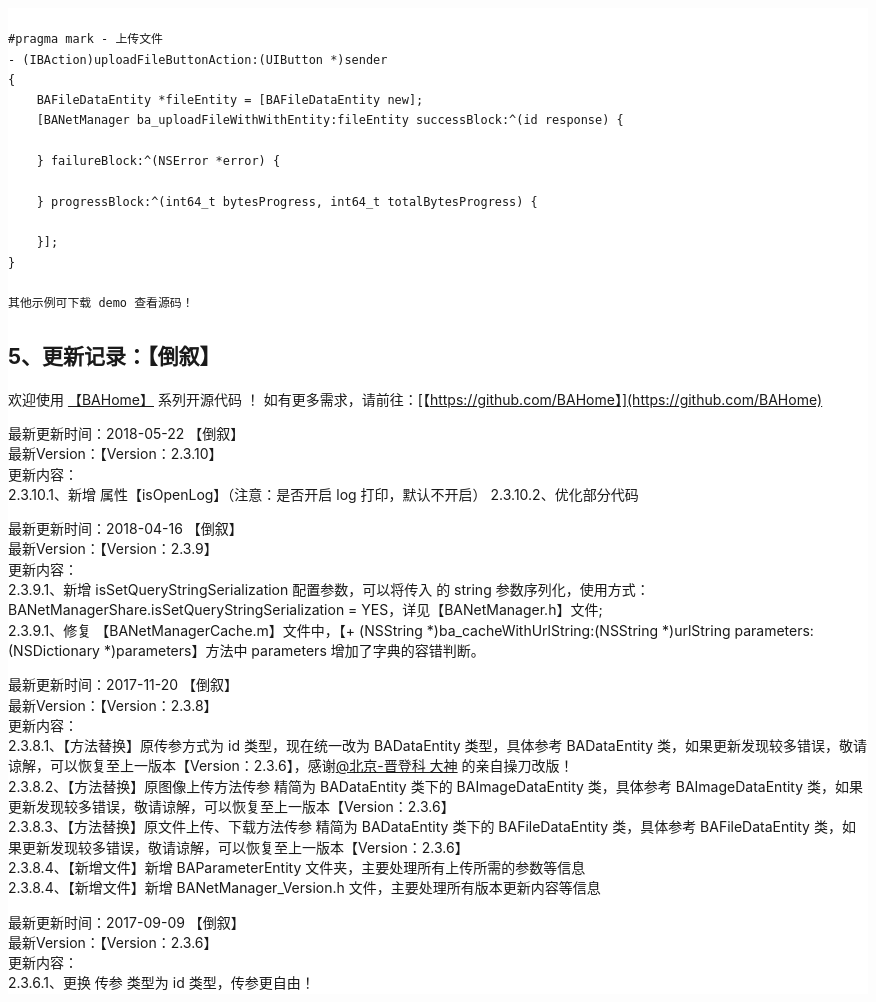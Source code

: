 ```

#pragma mark - 上传文件
- (IBAction)uploadFileButtonAction:(UIButton *)sender
{
    BAFileDataEntity *fileEntity = [BAFileDataEntity new];
    [BANetManager ba_uploadFileWithWithEntity:fileEntity successBlock:^(id response) {
        
    } failureBlock:^(NSError *error) {
        
    } progressBlock:^(int64_t bytesProgress, int64_t totalBytesProgress) {
        
    }];
}

其他示例可下载 demo 查看源码！
```

## 5、更新记录：【倒叙】
 欢迎使用 [【BAHome】](https://github.com/BAHome) 系列开源代码 ！
 如有更多需求，请前往：[【https://github.com/BAHome】](https://github.com/BAHome) 
  
 最新更新时间：2018-05-22 【倒叙】<br>
 最新Version：【Version：2.3.10】<br>
 更新内容：<br>
 2.3.10.1、新增 属性【isOpenLog】（注意：是否开启 log 打印，默认不开启）
 2.3.10.2、优化部分代码
 
 最新更新时间：2018-04-16 【倒叙】<br>
 最新Version：【Version：2.3.9】<br>
 更新内容：<br>
 2.3.9.1、新增 isSetQueryStringSerialization 配置参数，可以将传入 的 string 参数序列化，使用方式：BANetManagerShare.isSetQueryStringSerialization = YES，详见【BANetManager.h】文件;<br>
 2.3.9.1、修复 【BANetManagerCache.m】文件中，【+ (NSString *)ba_cacheWithUrlString:(NSString *)urlString parameters:(NSDictionary *)parameters】方法中 parameters 增加了字典的容错判断。
 
 最新更新时间：2017-11-20 【倒叙】<br>
 最新Version：【Version：2.3.8】<br>
 更新内容：<br>
 2.3.8.1、【方法替换】原传参方式为 id 类型，现在统一改为 BADataEntity 类型，具体参考 BADataEntity 类，如果更新发现较多错误，敬请谅解，可以恢复至上一版本【Version：2.3.6】，感谢[@北京-晋登科 大神](http://www.jianshu.com/u/1fc1bd217dc5) 的亲自操刀改版！<br>
 2.3.8.2、【方法替换】原图像上传方法传参 精简为 BADataEntity 类下的 BAImageDataEntity 类，具体参考 BAImageDataEntity 类，如果更新发现较多错误，敬请谅解，可以恢复至上一版本【Version：2.3.6】<br>
 2.3.8.3、【方法替换】原文件上传、下载方法传参 精简为 BADataEntity 类下的 BAFileDataEntity 类，具体参考 BAFileDataEntity 类，如果更新发现较多错误，敬请谅解，可以恢复至上一版本【Version：2.3.6】<br>
 2.3.8.4、【新增文件】新增 BAParameterEntity 文件夹，主要处理所有上传所需的参数等信息 <br>
 2.3.8.4、【新增文件】新增 BANetManager_Version.h 文件，主要处理所有版本更新内容等信息 <br>

 最新更新时间：2017-09-09 【倒叙】<br>
 最新Version：【Version：2.3.6】<br>
 更新内容：<br>
 2.3.6.1、更换 传参 类型为 id 类型，传参更自由！<br>
 
